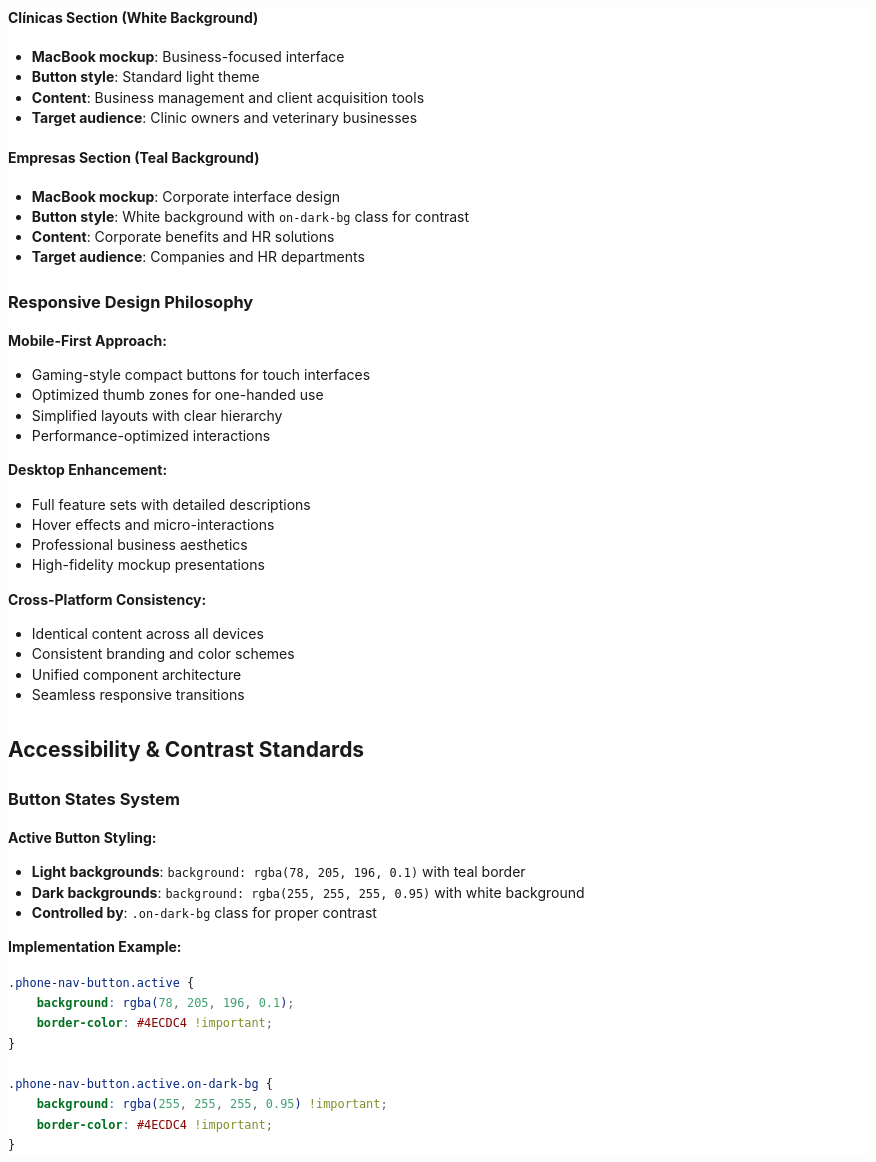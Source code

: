 #### Clínicas Section (White Background) 
- **MacBook mockup**: Business-focused interface
- **Button style**: Standard light theme
- **Content**: Business management and client acquisition tools
- **Target audience**: Clinic owners and veterinary businesses

#### Empresas Section (Teal Background)
- **MacBook mockup**: Corporate interface design
- **Button style**: White background with `on-dark-bg` class for contrast
- **Content**: Corporate benefits and HR solutions
- **Target audience**: Companies and HR departments

### Responsive Design Philosophy

**Mobile-First Approach:**
- Gaming-style compact buttons for touch interfaces
- Optimized thumb zones for one-handed use
- Simplified layouts with clear hierarchy
- Performance-optimized interactions

**Desktop Enhancement:**
- Full feature sets with detailed descriptions
- Hover effects and micro-interactions
- Professional business aesthetics
- High-fidelity mockup presentations

**Cross-Platform Consistency:**
- Identical content across all devices
- Consistent branding and color schemes
- Unified component architecture
- Seamless responsive transitions

## Accessibility & Contrast Standards

### Button States System
**Active Button Styling:**
- **Light backgrounds**: `background: rgba(78, 205, 196, 0.1)` with teal border
- **Dark backgrounds**: `background: rgba(255, 255, 255, 0.95)` with white background
- **Controlled by**: `.on-dark-bg` class for proper contrast

**Implementation Example:**
```css
.phone-nav-button.active {
    background: rgba(78, 205, 196, 0.1);
    border-color: #4ECDC4 !important;
}

.phone-nav-button.active.on-dark-bg {
    background: rgba(255, 255, 255, 0.95) !important;
    border-color: #4ECDC4 !important;
}
```
